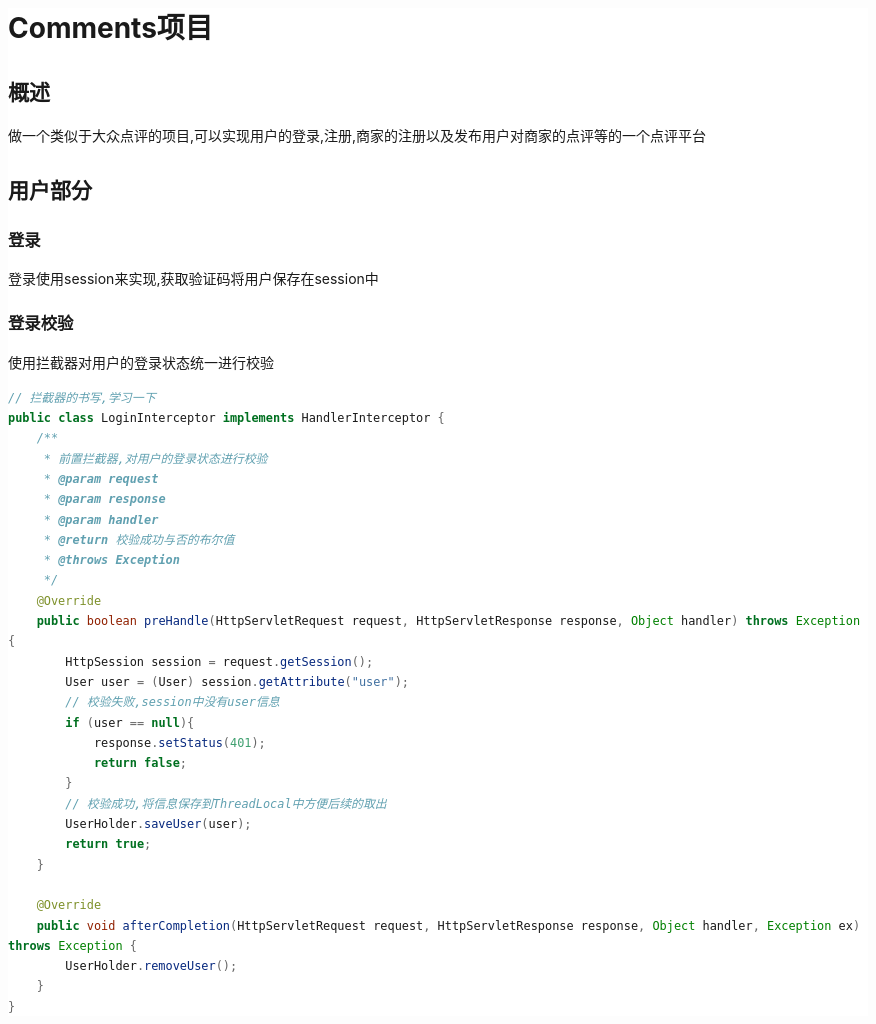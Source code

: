 #  Comments项目

## 概述

做一个类似于大众点评的项目,可以实现用户的登录,注册,商家的注册以及发布用户对商家的点评等的一个点评平台

## 用户部分

### 登录

登录使用session来实现,获取验证码将用户保存在session中

### 登录校验

使用拦截器对用户的登录状态统一进行校验

```java
// 拦截器的书写,学习一下
public class LoginInterceptor implements HandlerInterceptor {
    /**
     * 前置拦截器,对用户的登录状态进行校验
     * @param request
     * @param response
     * @param handler
     * @return 校验成功与否的布尔值
     * @throws Exception
     */
    @Override
    public boolean preHandle(HttpServletRequest request, HttpServletResponse response, Object handler) throws Exception {
        HttpSession session = request.getSession();
        User user = (User) session.getAttribute("user");
        // 校验失败,session中没有user信息
        if (user == null){
            response.setStatus(401);
            return false;
        }
        // 校验成功,将信息保存到ThreadLocal中方便后续的取出
        UserHolder.saveUser(user);
        return true;
    }

    @Override
    public void afterCompletion(HttpServletRequest request, HttpServletResponse response, Object handler, Exception ex) throws Exception {
        UserHolder.removeUser();
    }
}
```
